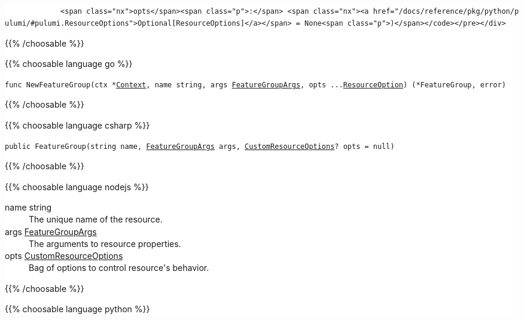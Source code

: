                  <span class="nx">opts</span><span class="p">:</span> <span class="nx"><a href="/docs/reference/pkg/python/pulumi/#pulumi.ResourceOptions">Optional[ResourceOptions]</a></span> = None<span class="p">)</span></code></pre></div>
{{% /choosable %}}

{{% choosable language go %}}
<div class="highlight"><pre class="chroma"><code class="language-go" data-lang="go"><span class="k">func </span><span class="nx">NewFeatureGroup</span><span class="p">(</span><span class="nx">ctx</span><span class="p"> *</span><span class="nx"><a href="https://pkg.go.dev/github.com/pulumi/pulumi/sdk/v3/go/pulumi?tab=doc#Context">Context</a></span><span class="p">,</span> <span class="nx">name</span><span class="p"> </span><span class="nx">string</span><span class="p">,</span> <span class="nx">args</span><span class="p"> </span><span class="nx"><a href="#inputs">FeatureGroupArgs</a></span><span class="p">,</span> <span class="nx">opts</span><span class="p"> ...</span><span class="nx"><a href="https://pkg.go.dev/github.com/pulumi/pulumi/sdk/v3/go/pulumi?tab=doc#ResourceOption">ResourceOption</a></span><span class="p">) (*<span class="nx">FeatureGroup</span>, error)</span></code></pre></div>
{{% /choosable %}}

{{% choosable language csharp %}}
<div class="highlight"><pre class="chroma"><code class="language-csharp" data-lang="csharp"><span class="k">public </span><span class="nx">FeatureGroup</span><span class="p">(</span><span class="nx">string</span><span class="p"> </span><span class="nx">name<span class="p">,</span> <span class="nx"><a href="#inputs">FeatureGroupArgs</a></span><span class="p"> </span><span class="nx">args<span class="p">,</span> <span class="nx"><a href="/docs/reference/pkg/dotnet/Pulumi/Pulumi.CustomResourceOptions.html">CustomResourceOptions</a></span><span class="p">? </span><span class="nx">opts = null<span class="p">)</span></code></pre></div>
{{% /choosable %}}

{{% choosable language nodejs %}}

<dl class="resources-properties"><dt
        class="property-required" title="Required">
        <span>name</span>
        <span class="property-indicator"></span>
        <span class="property-type">string</span>
    </dt>
    <dd>The unique name of the resource.</dd><dt
        class="property-required" title="Required">
        <span>args</span>
        <span class="property-indicator"></span>
        <span class="property-type"><a href="#inputs">FeatureGroupArgs</a></span>
    </dt>
    <dd>The arguments to resource properties.</dd><dt
        class="property-optional" title="Optional">
        <span>opts</span>
        <span class="property-indicator"></span>
        <span class="property-type"><a href="/docs/reference/pkg/nodejs/pulumi/pulumi/#CustomResourceOptions">CustomResourceOptions</a></span>
    </dt>
    <dd>Bag of options to control resource&#39;s behavior.</dd></dl>

{{% /choosable %}}

{{% choosable language python %}}

